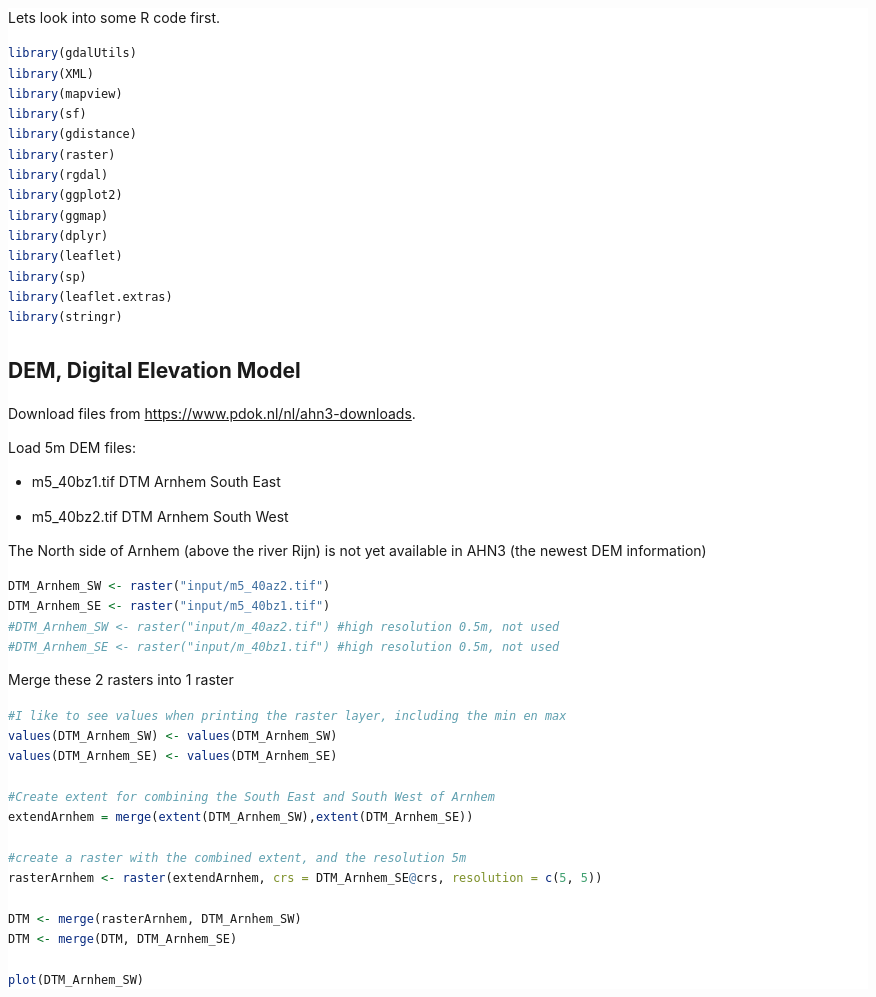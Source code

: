 Lets look into some R code first.

``` r
library(gdalUtils)
library(XML)
library(mapview)
library(sf)
library(gdistance)
library(raster)
library(rgdal)
library(ggplot2)
library(ggmap)
library(dplyr)
library(leaflet)
library(sp)
library(leaflet.extras)
library(stringr)
```

DEM, Digital Elevation Model
----------------------------

Download files from <https://www.pdok.nl/nl/ahn3-downloads>.

Load 5m DEM files:

-   m5\_40bz1.tif DTM Arnhem South East

-   m5\_40bz2.tif DTM Arnhem South West

The North side of Arnhem (above the river Rijn) is not yet available in AHN3 (the newest DEM information)

``` r
DTM_Arnhem_SW <- raster("input/m5_40az2.tif")
DTM_Arnhem_SE <- raster("input/m5_40bz1.tif")
#DTM_Arnhem_SW <- raster("input/m_40az2.tif") #high resolution 0.5m, not used
#DTM_Arnhem_SE <- raster("input/m_40bz1.tif") #high resolution 0.5m, not used
```

Merge these 2 rasters into 1 raster

``` r
#I like to see values when printing the raster layer, including the min en max
values(DTM_Arnhem_SW) <- values(DTM_Arnhem_SW)
values(DTM_Arnhem_SE) <- values(DTM_Arnhem_SE)

#Create extent for combining the South East and South West of Arnhem
extendArnhem = merge(extent(DTM_Arnhem_SW),extent(DTM_Arnhem_SE))

#create a raster with the combined extent, and the resolution 5m
rasterArnhem <- raster(extendArnhem, crs = DTM_Arnhem_SE@crs, resolution = c(5, 5))

DTM <- merge(rasterArnhem, DTM_Arnhem_SW)
DTM <- merge(DTM, DTM_Arnhem_SE)

plot(DTM_Arnhem_SW)
```
